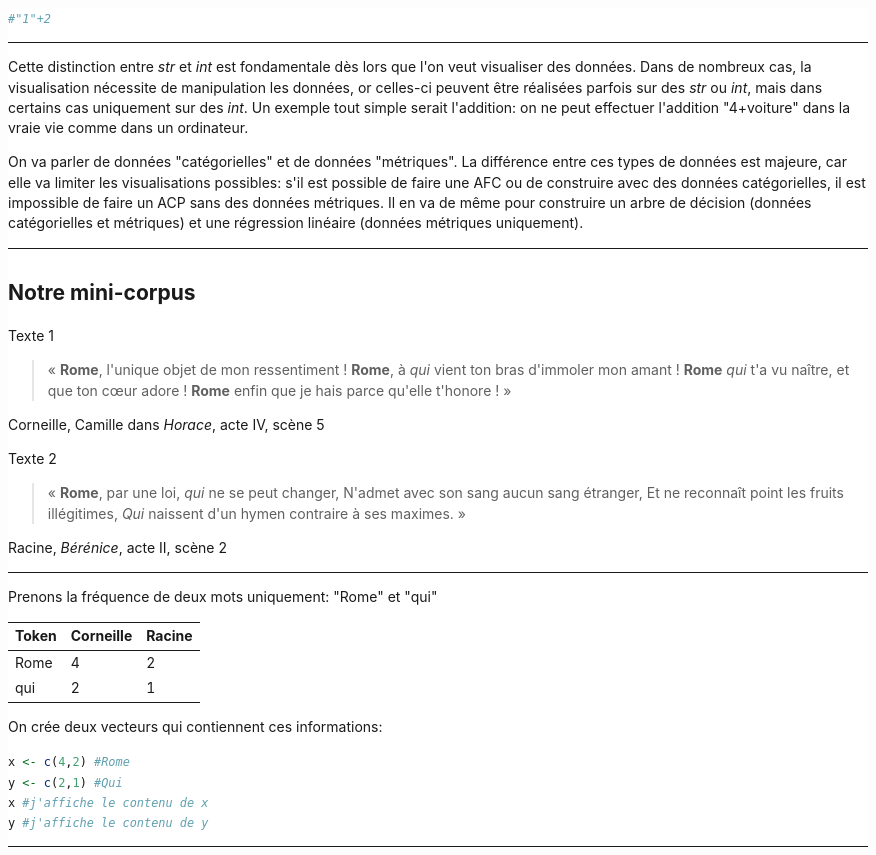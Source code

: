 ```r
#"1"+2
```

---

Cette distinction entre _str_ et _int_ est fondamentale dès lors que l'on veut visualiser des données. Dans de nombreux cas, la visualisation nécessite de manipulation les données, or celles-ci peuvent être réalisées parfois sur des  _str_ ou _int_, mais dans certains cas uniquement sur des _int_. Un exemple tout simple serait l'addition: on ne peut effectuer l'addition "4+voiture" dans la vraie vie comme dans un ordinateur.

On va parler de données "catégorielles" et de données "métriques". La différence entre ces types de données est majeure, car elle va limiter les visualisations possibles: s'il est possible de faire une AFC ou de construire avec des données catégorielles, il est impossible de faire un ACP sans des données métriques. Il en va de même pour construire un arbre de décision (données catégorielles et métriques) et une régression linéaire (données métriques uniquement).

---
## Notre mini-corpus

Texte 1
> « **Rome**, l'unique objet de mon ressentiment !
> **Rome**, à _qui_ vient ton bras d'immoler mon amant !
> **Rome** _qui_ t'a vu naître, et que ton cœur adore !
> **Rome** enfin que je hais parce qu'elle t'honore ! »

Corneille, Camille dans _Horace_, acte IV, scène 5

Texte 2
> « **Rome**, par une loi, _qui_ ne se peut changer,
> N'admet avec son sang aucun sang étranger,
> Et ne reconnaît point les fruits illégitimes,
> _Qui_ naissent d'un hymen contraire à ses maximes. »

Racine, _Bérénice_, acte II, scène 2

---

Prenons la fréquence de deux mots uniquement: "Rome" et "qui"

| Token | Corneille | Racine |
|-------|-----------|--------|
| Rome  | 4         | 2      |
| qui   | 2         | 1      |

On crée deux vecteurs qui contiennent ces informations:

```r
x <- c(4,2) #Rome
y <- c(2,1) #Qui
x #j'affiche le contenu de x
y #j'affiche le contenu de y
```

---